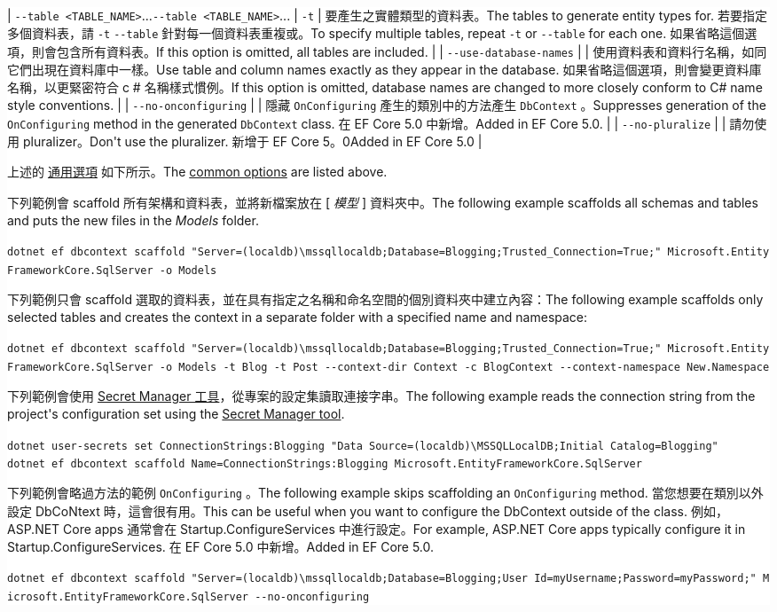 | <span data-ttu-id="6b01f-248">`--table <TABLE_NAME>`...</span><span class="sxs-lookup"><span data-stu-id="6b01f-248">`--table <TABLE_NAME>`...</span></span>                | `-t`              | <span data-ttu-id="6b01f-249">要產生之實體類型的資料表。</span><span class="sxs-lookup"><span data-stu-id="6b01f-249">The tables to generate entity types for.</span></span> <span data-ttu-id="6b01f-250">若要指定多個資料表，請 `-t` `--table` 針對每一個資料表重複或。</span><span class="sxs-lookup"><span data-stu-id="6b01f-250">To specify multiple tables, repeat `-t` or `--table` for each one.</span></span> <span data-ttu-id="6b01f-251">如果省略這個選項，則會包含所有資料表。</span><span class="sxs-lookup"><span data-stu-id="6b01f-251">If this option is omitted, all tables are included.</span></span>                |
| `--use-database-names`                   |                   | <span data-ttu-id="6b01f-252">使用資料表和資料行名稱，如同它們出現在資料庫中一樣。</span><span class="sxs-lookup"><span data-stu-id="6b01f-252">Use table and column names exactly as they appear in the database.</span></span> <span data-ttu-id="6b01f-253">如果省略這個選項，則會變更資料庫名稱，以更緊密符合 c # 名稱樣式慣例。</span><span class="sxs-lookup"><span data-stu-id="6b01f-253">If this option is omitted, database names are changed to more closely conform to C# name style conventions.</span></span> |
| `--no-onconfiguring`                     |                   | <span data-ttu-id="6b01f-254">隱藏 `OnConfiguring` 產生的類別中的方法產生 `DbContext` 。</span><span class="sxs-lookup"><span data-stu-id="6b01f-254">Suppresses generation of the `OnConfiguring` method in the generated `DbContext` class.</span></span> <span data-ttu-id="6b01f-255">在 EF Core 5.0 中新增。</span><span class="sxs-lookup"><span data-stu-id="6b01f-255">Added in EF Core 5.0.</span></span>                                                                  |
| `--no-pluralize`                         |                   | <span data-ttu-id="6b01f-256">請勿使用 pluralizer。</span><span class="sxs-lookup"><span data-stu-id="6b01f-256">Don't use the pluralizer.</span></span> <span data-ttu-id="6b01f-257">新增于 EF Core 5。0</span><span class="sxs-lookup"><span data-stu-id="6b01f-257">Added in EF Core 5.0</span></span>                                                                                                                                 |

<span data-ttu-id="6b01f-258">上述的 [通用選項](#common-options) 如下所示。</span><span class="sxs-lookup"><span data-stu-id="6b01f-258">The [common options](#common-options) are listed above.</span></span>

<span data-ttu-id="6b01f-259">下列範例會 scaffold 所有架構和資料表，並將新檔案放在 [ *模型* ] 資料夾中。</span><span class="sxs-lookup"><span data-stu-id="6b01f-259">The following example scaffolds all schemas and tables and puts the new files in the *Models* folder.</span></span>

```dotnetcli
dotnet ef dbcontext scaffold "Server=(localdb)\mssqllocaldb;Database=Blogging;Trusted_Connection=True;" Microsoft.EntityFrameworkCore.SqlServer -o Models
```

<span data-ttu-id="6b01f-260">下列範例只會 scaffold 選取的資料表，並在具有指定之名稱和命名空間的個別資料夾中建立內容：</span><span class="sxs-lookup"><span data-stu-id="6b01f-260">The following example scaffolds only selected tables and creates the context in a separate folder with a specified name and namespace:</span></span>

```dotnetcli
dotnet ef dbcontext scaffold "Server=(localdb)\mssqllocaldb;Database=Blogging;Trusted_Connection=True;" Microsoft.EntityFrameworkCore.SqlServer -o Models -t Blog -t Post --context-dir Context -c BlogContext --context-namespace New.Namespace
```

<span data-ttu-id="6b01f-261">下列範例會使用 [Secret Manager 工具](/aspnet/core/security/app-secrets#secret-manager)，從專案的設定集讀取連接字串。</span><span class="sxs-lookup"><span data-stu-id="6b01f-261">The following example reads the connection string from the project's configuration set using the [Secret Manager tool](/aspnet/core/security/app-secrets#secret-manager).</span></span>

```dotnetcli
dotnet user-secrets set ConnectionStrings:Blogging "Data Source=(localdb)\MSSQLLocalDB;Initial Catalog=Blogging"
dotnet ef dbcontext scaffold Name=ConnectionStrings:Blogging Microsoft.EntityFrameworkCore.SqlServer
```

<span data-ttu-id="6b01f-262">下列範例會略過方法的範例 `OnConfiguring` 。</span><span class="sxs-lookup"><span data-stu-id="6b01f-262">The following example skips scaffolding an `OnConfiguring` method.</span></span> <span data-ttu-id="6b01f-263">當您想要在類別以外設定 DbCoNtext 時，這會很有用。</span><span class="sxs-lookup"><span data-stu-id="6b01f-263">This can be useful when you want to configure the DbContext outside of the class.</span></span> <span data-ttu-id="6b01f-264">例如，ASP.NET Core apps 通常會在 Startup.ConfigureServices 中進行設定。</span><span class="sxs-lookup"><span data-stu-id="6b01f-264">For example, ASP.NET Core apps typically configure it in Startup.ConfigureServices.</span></span> <span data-ttu-id="6b01f-265">在 EF Core 5.0 中新增。</span><span class="sxs-lookup"><span data-stu-id="6b01f-265">Added in EF Core 5.0.</span></span>

```dotnetcli
dotnet ef dbcontext scaffold "Server=(localdb)\mssqllocaldb;Database=Blogging;User Id=myUsername;Password=myPassword;" Microsoft.EntityFrameworkCore.SqlServer --no-onconfiguring
```
